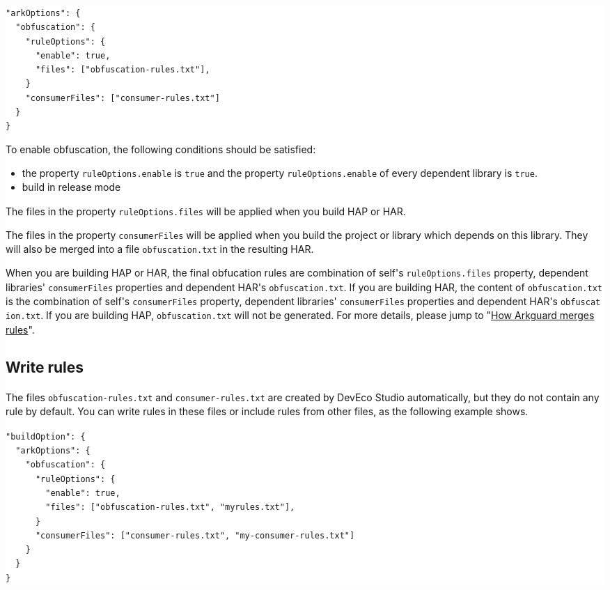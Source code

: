 ```
"arkOptions": {
  "obfuscation": {
    "ruleOptions": {
      "enable": true,
      "files": ["obfuscation-rules.txt"],
    }
    "consumerFiles": ["consumer-rules.txt"]
  }
}
```

To enable obfuscation, the following conditions should be satisfied:

* the property `ruleOptions.enable` is `true` and the property `ruleOptions.enable` of every dependent library is `true`.
* build in release mode

The files in the property `ruleOptions.files` will be applied when you build HAP or HAR.

The files in the property `consumerFiles` will be applied when you build the project or library which
depends on this library. They will also be merged into a file `obfuscation.txt` in the resulting HAR.

When you are building HAP or HAR, the final obfucation rules are combination of self's `ruleOptions.files`
property, dependent libraries' `consumerFiles` properties and dependent HAR's `obfuscation.txt`.
If you are building HAR, the content of `obfuscation.txt` is the combination of self's `consumerFiles` property,
dependent libraries' `consumerFiles` properties and dependent HAR's `obfuscation.txt`. If you are building
HAP, `obfuscation.txt` will not be generated. For more details, please jump to
"[How Arkguard merges rules](#how-arkguard-merges-rules)".

## Write rules

The files `obfuscation-rules.txt` and `consumer-rules.txt` are created by DevEco Studio automatically, but they do not
contain any rule by default. You can write rules in these files or include rules from other files, as the following
example shows.

```
"buildOption": {
  "arkOptions": {
    "obfuscation": {
      "ruleOptions": {
        "enable": true,
        "files": ["obfuscation-rules.txt", "myrules.txt"],
      }
      "consumerFiles": ["consumer-rules.txt", "my-consumer-rules.txt"]
    }
  }
}
```
